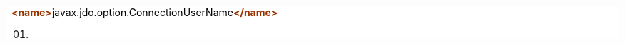 <span style="margin:0px; padding:0px; border:none; color:black; background-color:inherit">  <span class="tag" style="margin:0px; padding:0px; border:none; color:rgb(153,51,0); font-weight:bold; background-color:inherit">&lt;</span><span class="tag-name" style="margin:0px; padding:0px; border:none; color:rgb(153,51,0); font-weight:bold; background-color:inherit">name</span><span class="tag" style="margin:0px; padding:0px; border:none; color:rgb(153,51,0); font-weight:bold; background-color:inherit">&gt;</span><span style="margin:0px; padding:0px; border:none; background-color:inherit">javax.jdo.option.ConnectionUserName</span><span class="tag" style="margin:0px; padding:0px; border:none; color:rgb(153,51,0); font-weight:bold; background-color:inherit">&lt;/</span><span class="tag-name" style="margin:0px; padding:0px; border:none; color:rgb(153,51,0); font-weight:bold; background-color:inherit">name</span><span class="tag" style="margin:0px; padding:0px; border:none; color:rgb(153,51,0); font-weight:bold; background-color:inherit">&gt;</span><span style="margin:0px; padding:0px; border:none; background-color:inherit">  </span></span></li><li class="alt" style="margin:0px!important; padding:0px 3px 0px 10px!important; border:none; list-style:decimal-leading-zero outside; color:inherit; line-height:13.1999998092651px">
